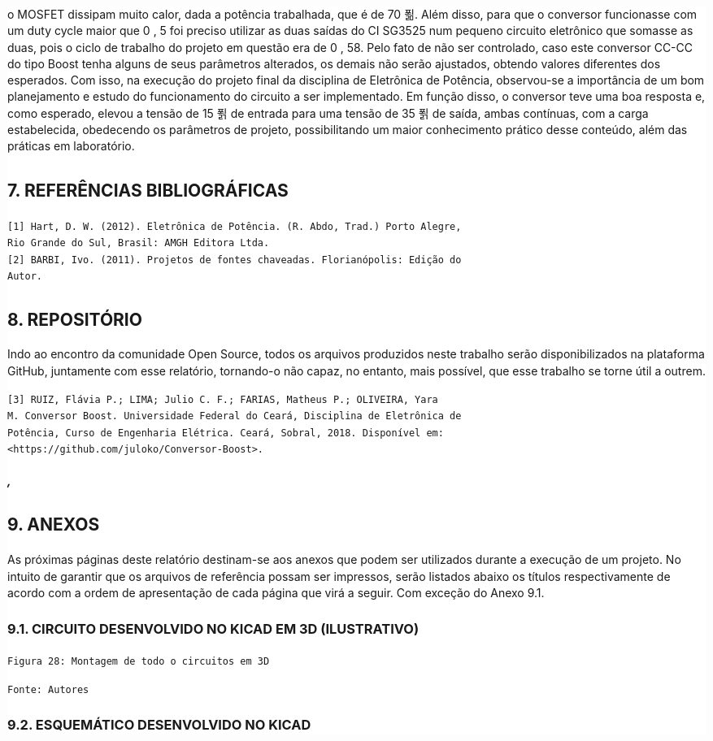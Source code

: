 o MOSFET dissipam muito calor, dada a potência trabalhada, que é de 70 푊. Além disso,
para que o conversor funcionasse com um duty cycle maior que 0 , 5 foi preciso utilizar as
duas saídas do CI SG3525 num pequeno circuito eletrônico que somasse as duas, pois o
ciclo de trabalho do projeto em questão era de 0 , 58.
Pelo fato de não ser controlado, caso este conversor CC-CC do tipo Boost tenha
alguns de seus parâmetros alterados, os demais não serão ajustados, obtendo valores
diferentes dos esperados.
Com isso, na execução do projeto final da disciplina de Eletrônica de Potência,
observou-se a importância de um bom planejamento e estudo do funcionamento do
circuito a ser implementado. Em função disso, o conversor teve uma boa resposta e, como
esperado, elevou a tensão de 15 푉 de entrada para uma tensão de 35 푉 de saída, ambas
contínuas, com a carga estabelecida, obedecendo os parâmetros de projeto, possibilitando
um maior conhecimento prático desse conteúdo, além das práticas em laboratório.


## 7. REFERÊNCIAS BIBLIOGRÁFICAS

```
[1] Hart, D. W. (2012). Eletrônica de Potência. (R. Abdo, Trad.) Porto Alegre,
Rio Grande do Sul, Brasil: AMGH Editora Ltda.
[2] BARBI, Ivo. (2011). Projetos de fontes chaveadas. Florianópolis: Edição do
Autor.
```

## 8. REPOSITÓRIO

Indo ao encontro da comunidade Open Source, todos os arquivos produzidos neste
trabalho serão disponibilizados na plataforma GitHub, juntamente com esse relatório,
tornando-o não capaz, no entanto, mais possível, que esse trabalho se torne útil a outrem.

```
[3] RUIZ, Flávia P.; LIMA; Julio C. F.; FARIAS, Matheus P.; OLIVEIRA, Yara
M. Conversor Boost. Universidade Federal do Ceará, Disciplina de Eletrônica de
Potência, Curso de Engenharia Elétrica. Ceará, Sobral, 2018. Disponível em:
<https://github.com/juloko/Conversor-Boost>.
```
##### ,


## 9. ANEXOS

As próximas páginas deste relatório destinam-se aos anexos que podem ser
utilizados durante a execução de um projeto. No intuito de garantir que os arquivos de
referência possam ser impressos, serão listados abaixo os títulos respectivamente de
acordo com a ordem de apresentação de cada página que virá a seguir. Com exceção do
Anexo 9.1.

### 9.1. CIRCUITO DESENVOLVIDO NO KICAD EM 3D (ILUSTRATIVO)

```
Figura 28: Montagem de todo o circuitos em 3D
```
```
Fonte: Autores
```
### 9.2. ESQUEMÁTICO DESENVOLVIDO NO KICAD

